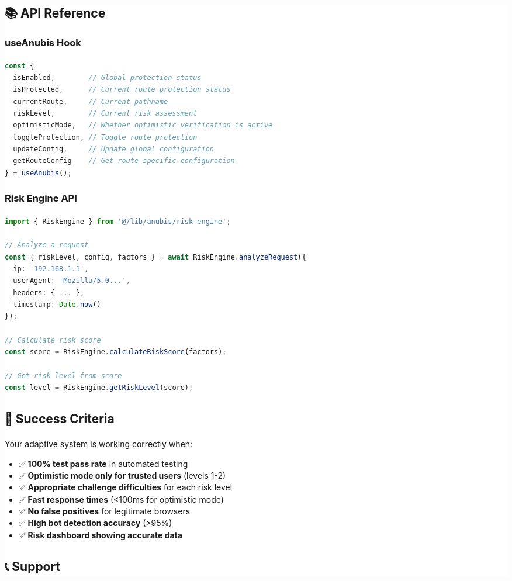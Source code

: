 ## 📚 API Reference

### useAnubis Hook

```typescript
const {
  isEnabled,        // Global protection status
  isProtected,      // Current route protection status
  currentRoute,     // Current pathname
  riskLevel,        // Current risk assessment
  optimisticMode,   // Whether optimistic verification is active
  toggleProtection, // Toggle route protection
  updateConfig,     // Update global configuration
  getRouteConfig    // Get route-specific configuration
} = useAnubis();
```

### Risk Engine API

```typescript
import { RiskEngine } from '@/lib/anubis/risk-engine';

// Analyze a request
const { riskLevel, config, factors } = await RiskEngine.analyzeRequest({
  ip: '192.168.1.1',
  userAgent: 'Mozilla/5.0...',
  headers: { ... },
  timestamp: Date.now()
});

// Calculate risk score
const score = RiskEngine.calculateRiskScore(factors);

// Get risk level from score
const level = RiskEngine.getRiskLevel(score);
```

## 🎉 Success Criteria

Your adaptive system is working correctly when:

- ✅ **100% test pass rate** in automated testing
- ✅ **Optimistic mode only for trusted users** (levels 1-2)
- ✅ **Appropriate challenge difficulties** for each risk level
- ✅ **Fast response times** (<100ms for optimistic mode)
- ✅ **No false positives** for legitimate browsers
- ✅ **High bot detection accuracy** (>95%)
- ✅ **Risk dashboard showing accurate data**

## 📞 Support
